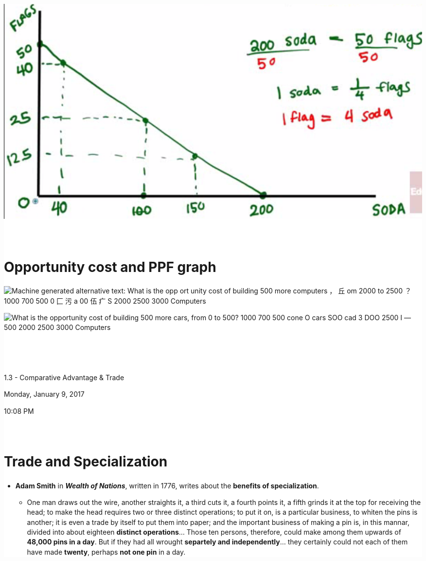 ![200 S0da 50 €Ια35 200 so\>A ](./media/image9.png)

 

# Opportunity cost and PPF graph

![Machine generated alternative text: What is the opp ort unity cost of
building 500 more computers ， 丘 om 2000 to 2500 ？ 1000 700 500 0 匚 污 a
00 伍 疒 S 2000 2500 3000 Computers ](./media/image10.png)

![What is the opportunity cost of building 500 more cars, from 0 to 500?
1000 700 500 cone O cars SOO cad 3 DOO 2500 I —500 2000 2500 3000
Computers ](./media/image11.png)

 

 

1.3 - Comparative Advantage & Trade

Monday, January 9, 2017

10:08 PM

 

# Trade and Specialization

  -  **Adam Smith** in ***Wealth of Nations***, written in 1776, writes
     about the **benefits of specialization**.
    
      -  One man draws out the wire, another straights it, a third cuts
         it, a fourth points it, a fifth grinds it at the top for
         receiving the head; to make the head requires two or three
         distinct operations; to put it on, is a particular business,
         to whiten the pins is another; it is even a trade by itself to
         put them into paper; and the important business of making a
         pin is, in this mannar, divided into about eighteen **distinct
         operations**… Those ten persons, therefore, could make among
         them upwards of **48,000 pins in a day**. But if they had all
         wrought **separtely and independently**… they certainly could
         not each of them have made **twenty**, perhaps **not one pin**
         in a day.

